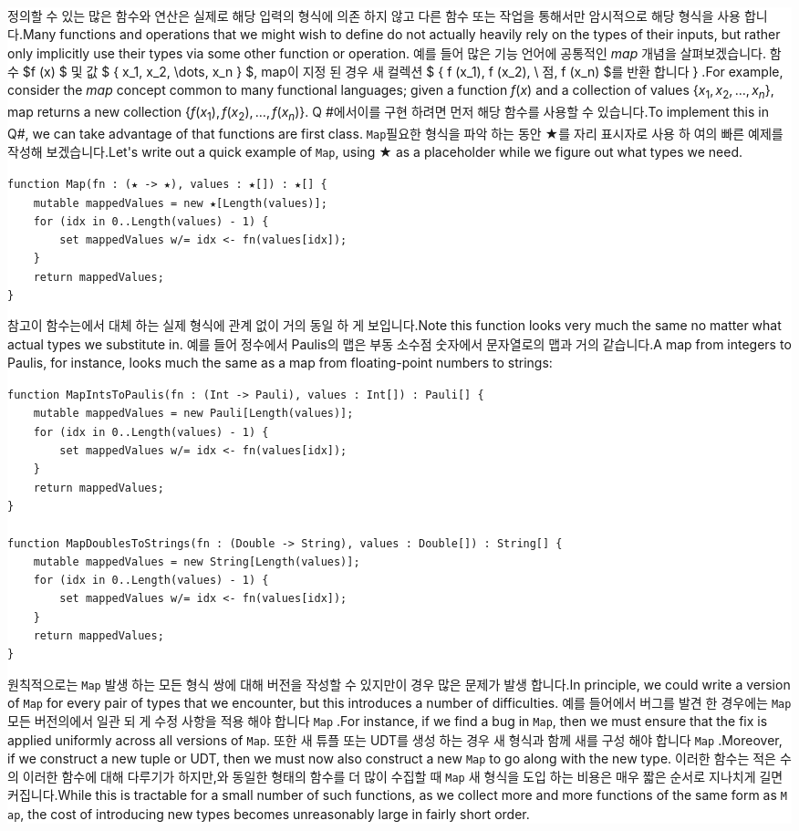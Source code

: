 <span data-ttu-id="5d980-296">정의할 수 있는 많은 함수와 연산은 실제로 해당 입력의 형식에 의존 하지 않고 다른 함수 또는 작업을 통해서만 암시적으로 해당 형식을 사용 합니다.</span><span class="sxs-lookup"><span data-stu-id="5d980-296">Many functions and operations that we might wish to define do not actually heavily rely on the types of their inputs, but rather only implicitly use their types via some other function or operation.</span></span>
<span data-ttu-id="5d980-297">예를 들어 많은 기능 언어에 공통적인 *map* 개념을 살펴보겠습니다. 함수 $f (x) $ 및 값 $ \{ x_1, x_2, \dots, x_n \} $, map이 지정 된 경우 새 컬렉션 $ \{ f (x_1), f (x_2), \ 점, f (x_n) $를 반환 합니다 \} .</span><span class="sxs-lookup"><span data-stu-id="5d980-297">For example, consider the *map* concept common to many functional languages; given a function $f(x)$ and a collection of values $\{x_1, x_2, \dots, x_n\}$, map returns a new collection $\{f(x_1), f(x_2), \dots, f(x_n)\}$.</span></span>
<span data-ttu-id="5d980-298">Q #에서이를 구현 하려면 먼저 해당 함수를 사용할 수 있습니다.</span><span class="sxs-lookup"><span data-stu-id="5d980-298">To implement this in Q#, we can take advantage of that functions are first class.</span></span>
<span data-ttu-id="5d980-299">`Map`필요한 형식을 파악 하는 동안 ★를 자리 표시자로 사용 하 여의 빠른 예제를 작성해 보겠습니다.</span><span class="sxs-lookup"><span data-stu-id="5d980-299">Let's write out a quick example of `Map`, using ★ as a placeholder while we figure out what types we need.</span></span>

```qsharp
function Map(fn : (★ -> ★), values : ★[]) : ★[] {
    mutable mappedValues = new ★[Length(values)];
    for (idx in 0..Length(values) - 1) {
        set mappedValues w/= idx <- fn(values[idx]);
    }
    return mappedValues;
}
```

<span data-ttu-id="5d980-300">참고이 함수는에서 대체 하는 실제 형식에 관계 없이 거의 동일 하 게 보입니다.</span><span class="sxs-lookup"><span data-stu-id="5d980-300">Note this function looks very much the same no matter what actual types we substitute in.</span></span>
<span data-ttu-id="5d980-301">예를 들어 정수에서 Paulis의 맵은 부동 소수점 숫자에서 문자열로의 맵과 거의 같습니다.</span><span class="sxs-lookup"><span data-stu-id="5d980-301">A map from integers to Paulis, for instance, looks much the same as a map from floating-point numbers to strings:</span></span>

```qsharp
function MapIntsToPaulis(fn : (Int -> Pauli), values : Int[]) : Pauli[] {
    mutable mappedValues = new Pauli[Length(values)];
    for (idx in 0..Length(values) - 1) {
        set mappedValues w/= idx <- fn(values[idx]);
    }
    return mappedValues;
}

function MapDoublesToStrings(fn : (Double -> String), values : Double[]) : String[] {
    mutable mappedValues = new String[Length(values)];
    for (idx in 0..Length(values) - 1) {
        set mappedValues w/= idx <- fn(values[idx]);
    }
    return mappedValues;
}
```

<span data-ttu-id="5d980-302">원칙적으로는 `Map` 발생 하는 모든 형식 쌍에 대해 버전을 작성할 수 있지만이 경우 많은 문제가 발생 합니다.</span><span class="sxs-lookup"><span data-stu-id="5d980-302">In principle, we could write a version of `Map` for every pair of types that we encounter, but this introduces a number of difficulties.</span></span>
<span data-ttu-id="5d980-303">예를 들어에서 버그를 발견 한 경우에는 `Map` 모든 버전의에서 일관 되 게 수정 사항을 적용 해야 합니다 `Map` .</span><span class="sxs-lookup"><span data-stu-id="5d980-303">For instance, if we find a bug in `Map`, then we must ensure that the fix is applied uniformly across all versions of `Map`.</span></span>
<span data-ttu-id="5d980-304">또한 새 튜플 또는 UDT를 생성 하는 경우 새 형식과 함께 새를 구성 해야 합니다 `Map` .</span><span class="sxs-lookup"><span data-stu-id="5d980-304">Moreover, if we construct a new tuple or UDT, then we must now also construct a new `Map` to go along with the new type.</span></span>
<span data-ttu-id="5d980-305">이러한 함수는 적은 수의 이러한 함수에 대해 다루기가 하지만,와 동일한 형태의 함수를 더 많이 수집할 때 `Map` 새 형식을 도입 하는 비용은 매우 짧은 순서로 지나치게 길면 커집니다.</span><span class="sxs-lookup"><span data-stu-id="5d980-305">While this is tractable for a small number of such functions, as we collect more and more functions of the same form as `Map`, the cost of introducing new types becomes unreasonably large in fairly short order.</span></span>
